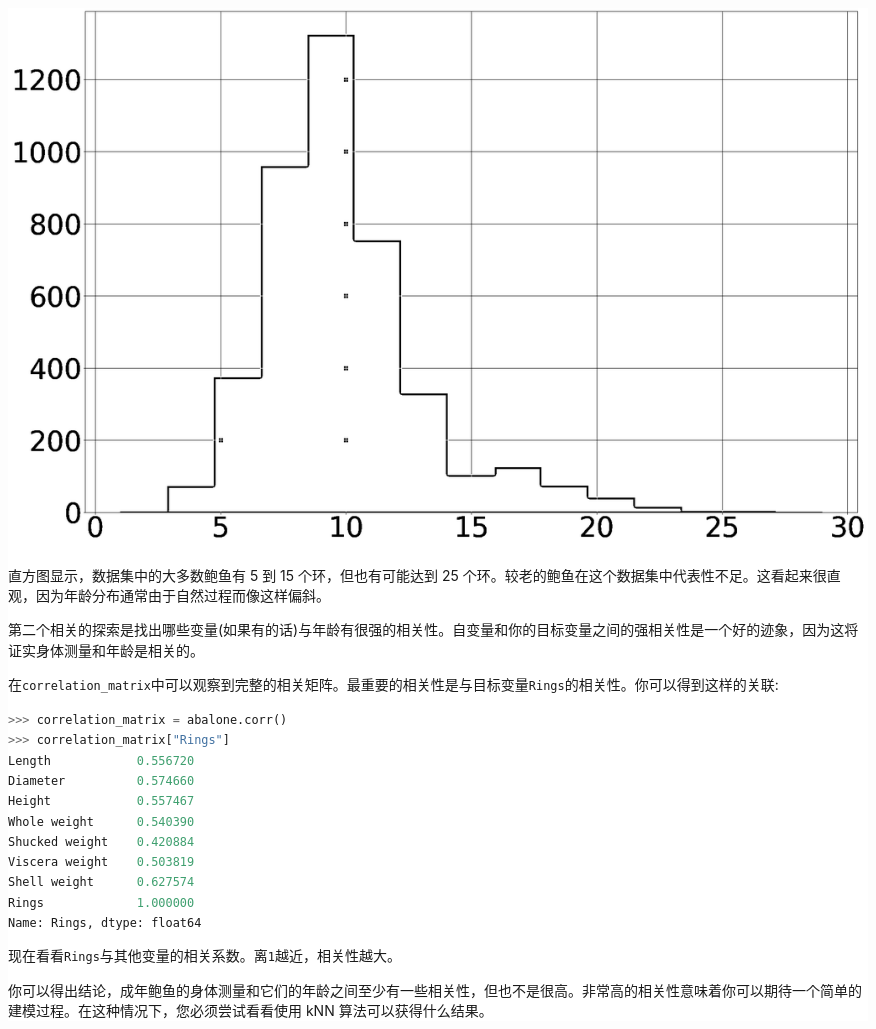 [![Abalone Age Distribution](img/948626370dfa1ccc667ffb3b52842146.png)](https://files.realpython.com/media/rings_histogram.5b9d67ebae30.png)

直方图显示，数据集中的大多数鲍鱼有 5 到 15 个环，但也有可能达到 25 个环。较老的鲍鱼在这个数据集中代表性不足。这看起来很直观，因为年龄分布通常由于自然过程而像这样偏斜。

第二个相关的探索是找出哪些变量(如果有的话)与年龄有很强的相关性。自变量和你的目标变量之间的强相关性是一个好的迹象，因为这将证实身体测量和年龄是相关的。

在`correlation_matrix`中可以观察到完整的相关矩阵。最重要的相关性是与目标变量`Rings`的相关性。你可以得到这样的关联:

>>>

```py
>>> correlation_matrix = abalone.corr()
>>> correlation_matrix["Rings"]
Length            0.556720
Diameter          0.574660
Height            0.557467
Whole weight      0.540390
Shucked weight    0.420884
Viscera weight    0.503819
Shell weight      0.627574
Rings             1.000000
Name: Rings, dtype: float64
```

现在看看`Rings`与其他变量的相关系数。离`1`越近，相关性越大。

你可以得出结论，成年鲍鱼的身体测量和它们的年龄之间至少有一些相关性，但也不是很高。非常高的相关性意味着你可以期待一个简单的建模过程。在这种情况下，您必须尝试看看使用 kNN 算法可以获得什么结果。
